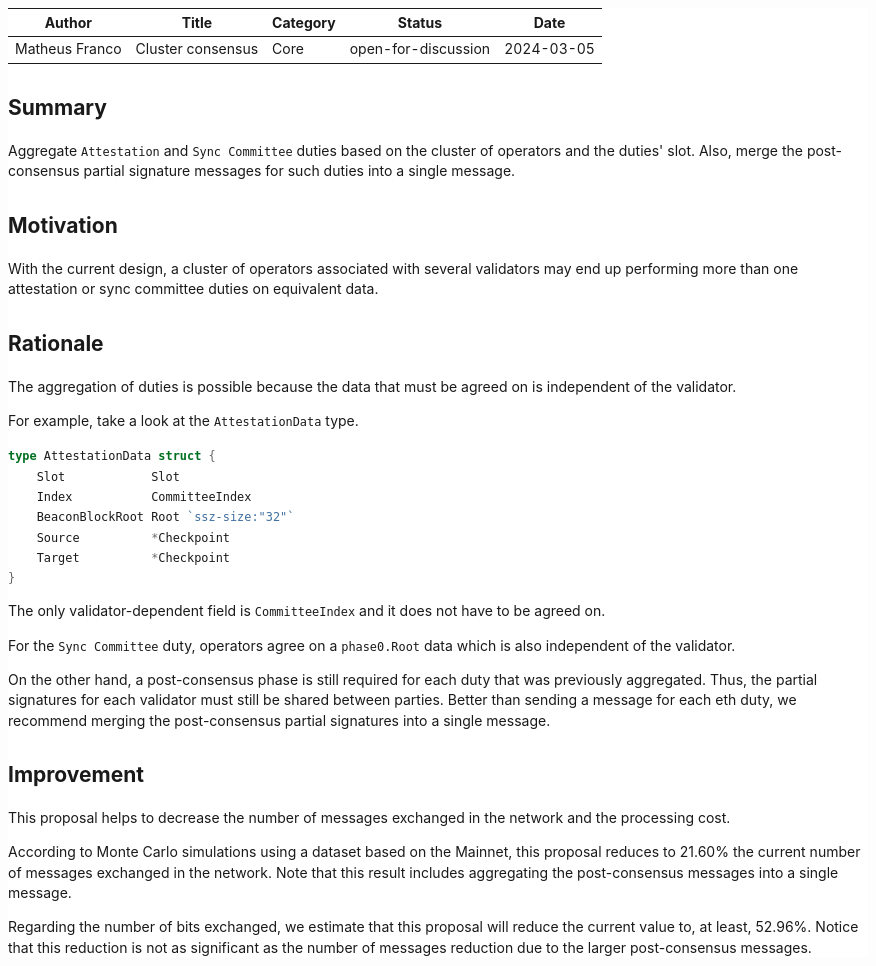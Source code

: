 |     Author     |           Title            |  Category  |       Status        |    Date    |
| -------------- | -------------------------- | ---------- | ------------------- | ---------- |
| Matheus Franco | Cluster consensus          | Core       | open-for-discussion | 2024-03-05 |

## Summary

Aggregate `Attestation` and `Sync Committee` duties based on the cluster of operators and the duties' slot. Also, merge the post-consensus partial signature messages for such duties into a single message.

## Motivation

With the current design, a cluster of operators associated with several validators may end up performing more than one attestation or sync committee duties on equivalent data.

## Rationale

The aggregation of duties is possible because the data that must be agreed on is independent of the validator.

For example, take a look at the `AttestationData` type.
```go
type AttestationData struct {
	Slot            Slot
	Index           CommitteeIndex
	BeaconBlockRoot Root `ssz-size:"32"`
	Source          *Checkpoint
	Target          *Checkpoint
}
```
The only validator-dependent field is `CommitteeIndex` and it does not have to be agreed on.

For the `Sync Committee` duty, operators agree on a `phase0.Root` data which is also independent of the validator.

On the other hand, a post-consensus phase is still required for each duty that was previously aggregated. Thus, the partial signatures for each validator must still be shared between parties. Better than sending a message for each eth duty, we recommend merging the post-consensus partial signatures into a single message.

## Improvement

This proposal helps to decrease the number of messages exchanged in the network and the processing cost.

According to Monte Carlo simulations using a dataset based on the Mainnet, this proposal reduces to $21.60$% the current number of messages exchanged in the network. Note that this result includes aggregating the post-consensus messages into a single message.

Regarding the number of bits exchanged, we estimate that this proposal will reduce the current value to, at least, $52.96$%. Notice that this reduction is not as significant as the number of messages reduction due to the larger post-consensus messages.
